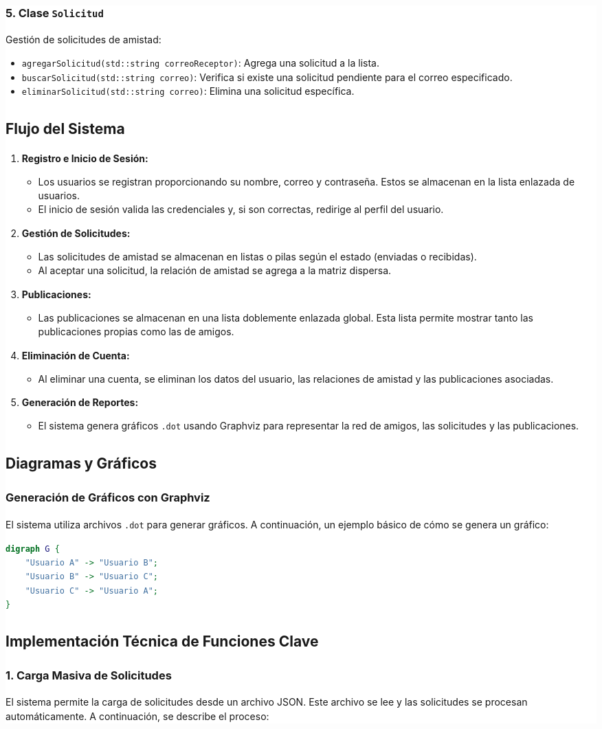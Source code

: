 ### 5. **Clase `Solicitud`**

Gestión de solicitudes de amistad:

- `agregarSolicitud(std::string correoReceptor)`: Agrega una solicitud a la lista.
- `buscarSolicitud(std::string correo)`: Verifica si existe una solicitud pendiente para el correo especificado.
- `eliminarSolicitud(std::string correo)`: Elimina una solicitud específica.

## Flujo del Sistema

1. **Registro e Inicio de Sesión:**
   - Los usuarios se registran proporcionando su nombre, correo y contraseña. Estos se almacenan en la lista enlazada de usuarios.
   - El inicio de sesión valida las credenciales y, si son correctas, redirige al perfil del usuario.

2. **Gestión de Solicitudes:**
   - Las solicitudes de amistad se almacenan en listas o pilas según el estado (enviadas o recibidas).
   - Al aceptar una solicitud, la relación de amistad se agrega a la matriz dispersa.

3. **Publicaciones:**
   - Las publicaciones se almacenan en una lista doblemente enlazada global. Esta lista permite mostrar tanto las publicaciones propias como las de amigos.

4. **Eliminación de Cuenta:**
   - Al eliminar una cuenta, se eliminan los datos del usuario, las relaciones de amistad y las publicaciones asociadas.

5. **Generación de Reportes:**
   - El sistema genera gráficos `.dot` usando Graphviz para representar la red de amigos, las solicitudes y las publicaciones.

## Diagramas y Gráficos

### Generación de Gráficos con Graphviz

El sistema utiliza archivos `.dot` para generar gráficos. A continuación, un ejemplo básico de cómo se genera un gráfico:

```dot
digraph G {
    "Usuario A" -> "Usuario B";
    "Usuario B" -> "Usuario C";
    "Usuario C" -> "Usuario A";
}
```

## Implementación Técnica de Funciones Clave

### 1. **Carga Masiva de Solicitudes**

El sistema permite la carga de solicitudes desde un archivo JSON. Este archivo se lee y las solicitudes se procesan automáticamente. A continuación, se describe el proceso:
